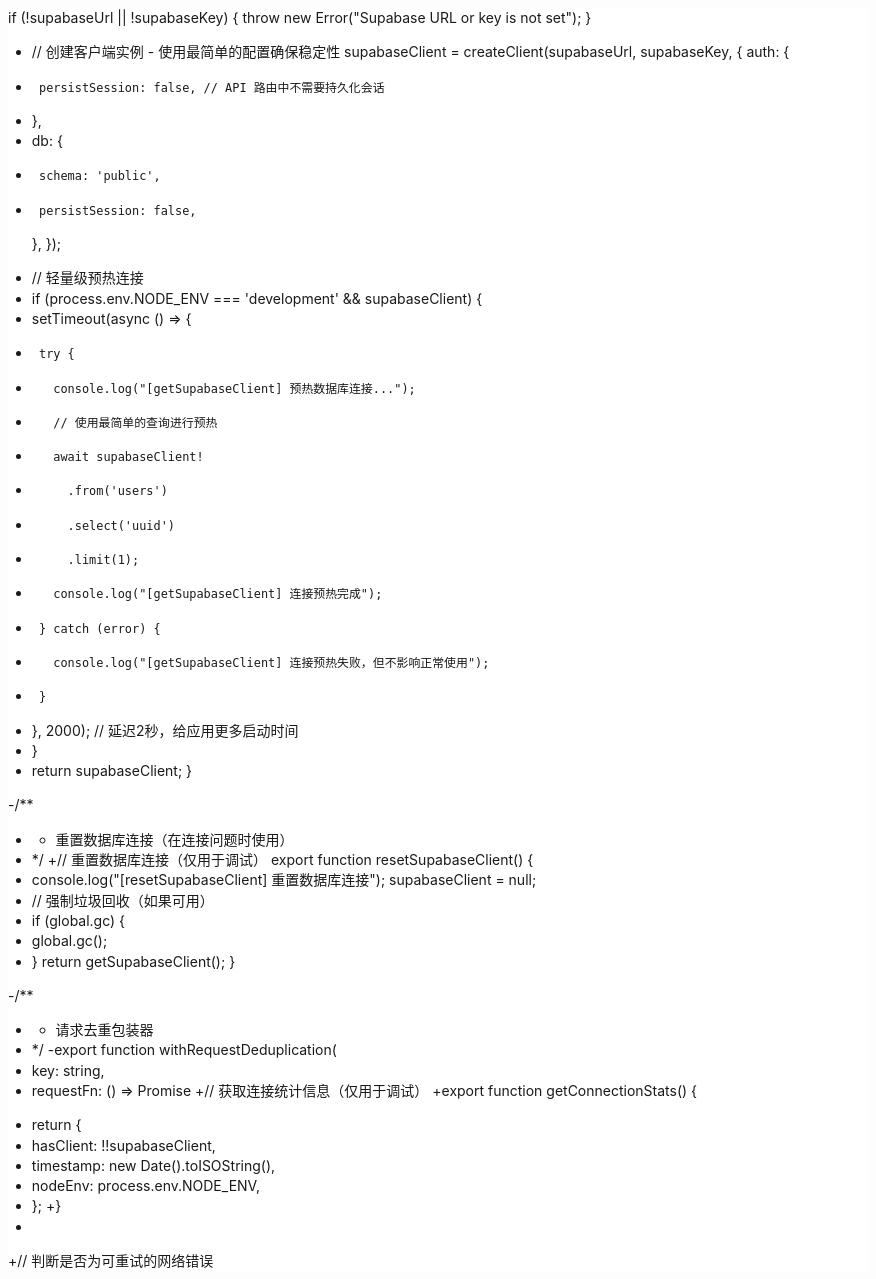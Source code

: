    if (!supabaseUrl || !supabaseKey) {
     throw new Error("Supabase URL or key is not set");
   }
 
-  // 创建客户端实例 - 使用最简单的配置确保稳定性
   supabaseClient = createClient(supabaseUrl, supabaseKey, {
     auth: {
-      persistSession: false, // API 路由中不需要持久化会话
-    },
-    db: {
-      schema: 'public',
+      persistSession: false,
     },
   });
 
-  // 轻量级预热连接
-  if (process.env.NODE_ENV === 'development' && supabaseClient) {
-    setTimeout(async () => {
-      try {
-        console.log("[getSupabaseClient] 预热数据库连接...");
-        // 使用最简单的查询进行预热
-        await supabaseClient!
-          .from('users')
-          .select('uuid')
-          .limit(1);
-        console.log("[getSupabaseClient] 连接预热完成");
-      } catch (error) {
-        console.log("[getSupabaseClient] 连接预热失败，但不影响正常使用");
-      }
-    }, 2000); // 延迟2秒，给应用更多启动时间
-  }
-
   return supabaseClient;
 }
 
-/**
- * 重置数据库连接（在连接问题时使用）
- */
+// 重置数据库连接（仅用于调试）
 export function resetSupabaseClient() {
-  console.log("[resetSupabaseClient] 重置数据库连接");
   supabaseClient = null;
-  // 强制垃圾回收（如果可用）
-  if (global.gc) {
-    global.gc();
-  }
   return getSupabaseClient();
 }
 
-/**
- * 请求去重包装器
- */
-export function withRequestDeduplication<T>(
-  key: string,
-  requestFn: () => Promise<T>
+// 获取连接统计信息（仅用于调试）
+export function getConnectionStats() {
+  return {
+    hasClient: !!supabaseClient,
+    timestamp: new Date().toISOString(),
+    nodeEnv: process.env.NODE_ENV,
+  };
+}
+
+// 判断是否为可重试的网络错误